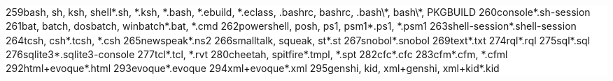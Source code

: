 <td>259</td><td>bash, sh, ksh, shell</td><td>*.sh, *.ksh, *.bash, *.ebuild, *.eclass, .bashrc, bashrc, .bash\*, bash\*, PKGBUILD</td>
</tr>
<tr>
<td>260</td><td>console</td><td>*.sh-session</td>
</tr>
<tr>
<td>261</td><td>bat, batch, dosbatch, winbatch</td><td>*.bat, *.cmd</td>
</tr>
<tr>
<td>262</td><td>powershell, posh, ps1, psm1</td><td>*.ps1, *.psm1</td>
</tr>
<tr>
<td>263</td><td>shell-session</td><td>*.shell-session</td>
</tr>
<tr>
<td>264</td><td>tcsh, csh</td><td>*.tcsh, *.csh</td>
</tr>
<tr>
<td>265</td><td>newspeak</td><td>*.ns2</td>
</tr>
<tr>
<td>266</td><td>smalltalk, squeak, st</td><td>*.st</td>
</tr>
<tr>
<td>267</td><td>snobol</td><td>*.snobol</td>
</tr>
<tr>
<td>269</td><td>text</td><td>*.txt</td>
</tr>
<tr>
<td>274</td><td>rql</td><td>*.rql</td>
</tr>
<tr>
<td>275</td><td>sql</td><td>*.sql</td>
</tr>
<tr>
<td>276</td><td>sqlite3</td><td>*.sqlite3-console</td>
</tr>
<tr>
<td>277</td><td>tcl</td><td>*.tcl, *.rvt</td>
</tr>
<tr>
<td>280</td><td>cheetah, spitfire</td><td>*.tmpl, *.spt</td>
</tr>
<tr>
<td>282</td><td>cfc</td><td>*.cfc</td>
</tr>
<tr>
<td>283</td><td>cfm</td><td>*.cfm, *.cfml</td>
</tr>
<tr>
<td>292</td><td>html+evoque</td><td>*.html</td>
</tr>
<tr>
<td>293</td><td>evoque</td><td>*.evoque</td>
</tr>
<tr>
<td>294</td><td>xml+evoque</td><td>*.xml</td>
</tr>
<tr>
<td>295</td><td>genshi, kid, xml+genshi, xml+kid</td><td>*.kid</td>
</tr>
<tr>